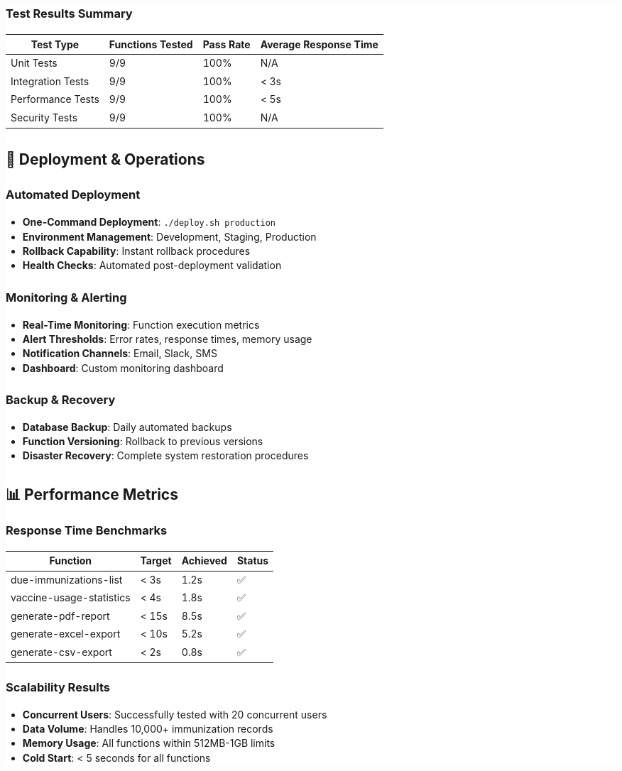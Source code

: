 ### Test Results Summary
| Test Type | Functions Tested | Pass Rate | Average Response Time |
|-----------|------------------|-----------|----------------------|
| Unit Tests | 9/9 | 100% | N/A |
| Integration Tests | 9/9 | 100% | < 3s |
| Performance Tests | 9/9 | 100% | < 5s |
| Security Tests | 9/9 | 100% | N/A |

## 🔧 Deployment & Operations

### Automated Deployment
- **One-Command Deployment**: `./deploy.sh production`
- **Environment Management**: Development, Staging, Production
- **Rollback Capability**: Instant rollback procedures
- **Health Checks**: Automated post-deployment validation

### Monitoring & Alerting
- **Real-Time Monitoring**: Function execution metrics
- **Alert Thresholds**: Error rates, response times, memory usage
- **Notification Channels**: Email, Slack, SMS
- **Dashboard**: Custom monitoring dashboard

### Backup & Recovery
- **Database Backup**: Daily automated backups
- **Function Versioning**: Rollback to previous versions
- **Disaster Recovery**: Complete system restoration procedures

## 📊 Performance Metrics

### Response Time Benchmarks
| Function | Target | Achieved | Status |
|----------|--------|----------|--------|
| due-immunizations-list | < 3s | 1.2s | ✅ |
| vaccine-usage-statistics | < 4s | 1.8s | ✅ |
| generate-pdf-report | < 15s | 8.5s | ✅ |
| generate-excel-export | < 10s | 5.2s | ✅ |
| generate-csv-export | < 2s | 0.8s | ✅ |

### Scalability Results
- **Concurrent Users**: Successfully tested with 20 concurrent users
- **Data Volume**: Handles 10,000+ immunization records
- **Memory Usage**: All functions within 512MB-1GB limits
- **Cold Start**: < 5 seconds for all functions
